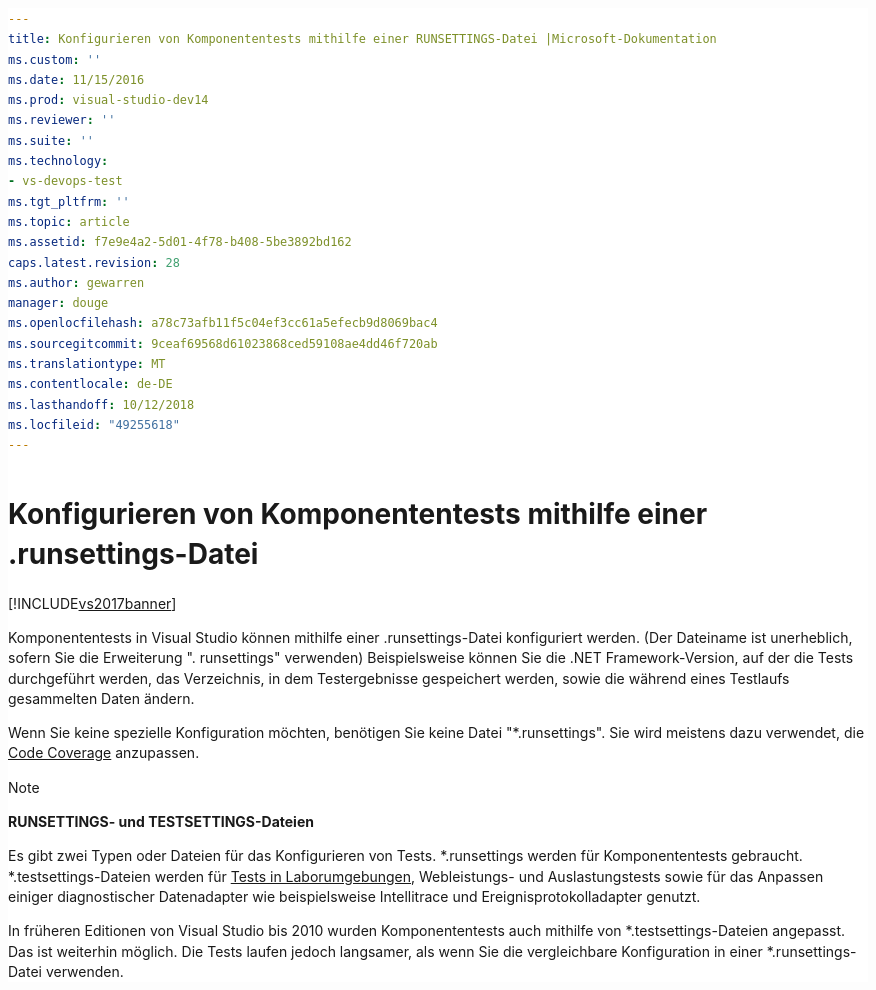 ```yaml
---
title: Konfigurieren von Komponententests mithilfe einer RUNSETTINGS-Datei |Microsoft-Dokumentation
ms.custom: ''
ms.date: 11/15/2016
ms.prod: visual-studio-dev14
ms.reviewer: ''
ms.suite: ''
ms.technology:
- vs-devops-test
ms.tgt_pltfrm: ''
ms.topic: article
ms.assetid: f7e9e4a2-5d01-4f78-b408-5be3892bd162
caps.latest.revision: 28
ms.author: gewarren
manager: douge
ms.openlocfilehash: a78c73afb11f5c04ef3cc61a5efecb9d8069bac4
ms.sourcegitcommit: 9ceaf69568d61023868ced59108ae4dd46f720ab
ms.translationtype: MT
ms.contentlocale: de-DE
ms.lasthandoff: 10/12/2018
ms.locfileid: "49255618"
---
```

# <a name="configure-unit-tests-by-using-a-runsettings-file"></a>Konfigurieren von Komponententests mithilfe einer .runsettings-Datei
[!INCLUDE[vs2017banner](../includes/vs2017banner.md)]

Komponententests in Visual Studio können mithilfe einer .runsettings-Datei konfiguriert werden. (Der Dateiname ist unerheblich, sofern Sie die Erweiterung ". runsettings" verwenden) Beispielsweise können Sie die .NET Framework-Version, auf der die Tests durchgeführt werden, das Verzeichnis, in dem Testergebnisse gespeichert werden, sowie die während eines Testlaufs gesammelten Daten ändern.  
  
 Wenn Sie keine spezielle Konfiguration möchten, benötigen Sie keine Datei "*.runsettings". Sie wird meistens dazu verwendet, die [Code Coverage](../test/customizing-code-coverage-analysis.md) anzupassen.  
  
> [!NOTE]
>  **RUNSETTINGS- und TESTSETTINGS-Dateien**  
>   
>  Es gibt zwei Typen oder Dateien für das Konfigurieren von Tests. *.runsettings werden für Komponententests gebraucht. \*.testsettings-Dateien werden für [Tests in Laborumgebungen](http://msdn.microsoft.com/library/0c15317e-80c6-4317-aed3-82b8e15e3901), Webleistungs- und Auslastungstests sowie für das Anpassen einiger diagnostischer Datenadapter wie beispielsweise Intellitrace und Ereignisprotokolladapter genutzt.  
>   
>  In früheren Editionen von Visual Studio bis 2010 wurden Komponententests auch mithilfe von *.testsettings-Dateien angepasst. Das ist weiterhin möglich. Die Tests laufen jedoch langsamer, als wenn Sie die vergleichbare Konfiguration in einer \*.runsettings-Datei verwenden.  
  